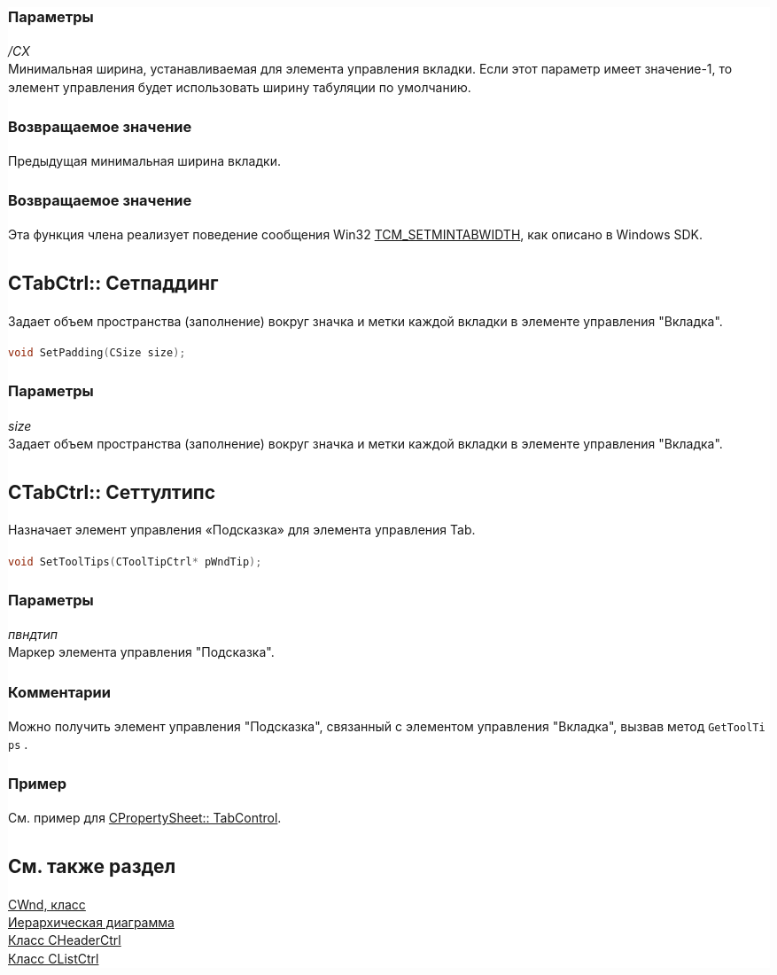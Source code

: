 ### <a name="parameters"></a>Параметры

*/CX*<br/>
Минимальная ширина, устанавливаемая для элемента управления вкладки. Если этот параметр имеет значение-1, то элемент управления будет использовать ширину табуляции по умолчанию.

### <a name="return-value"></a>Возвращаемое значение

Предыдущая минимальная ширина вкладки.

### <a name="return-value"></a>Возвращаемое значение

Эта функция члена реализует поведение сообщения Win32 [TCM_SETMINTABWIDTH](/windows/win32/Controls/tcm-setmintabwidth), как описано в Windows SDK.

## <a name="ctabctrlsetpadding"></a><a name="setpadding"></a> CTabCtrl:: Сетпаддинг

Задает объем пространства (заполнение) вокруг значка и метки каждой вкладки в элементе управления "Вкладка".

```cpp
void SetPadding(CSize size);
```

### <a name="parameters"></a>Параметры

*size*<br/>
Задает объем пространства (заполнение) вокруг значка и метки каждой вкладки в элементе управления "Вкладка".

## <a name="ctabctrlsettooltips"></a><a name="settooltips"></a> CTabCtrl:: Сеттултипс

Назначает элемент управления «Подсказка» для элемента управления Tab.

```cpp
void SetToolTips(CToolTipCtrl* pWndTip);
```

### <a name="parameters"></a>Параметры

*пвндтип*<br/>
Маркер элемента управления "Подсказка".

### <a name="remarks"></a>Комментарии

Можно получить элемент управления "Подсказка", связанный с элементом управления "Вкладка", вызвав метод `GetToolTips` .

### <a name="example"></a>Пример

  См. пример для [CPropertySheet:: TabControl](../../mfc/reference/cpropertysheet-class.md#gettabcontrol).

## <a name="see-also"></a>См. также раздел

[CWnd, класс](../../mfc/reference/cwnd-class.md)<br/>
[Иерархическая диаграмма](../../mfc/hierarchy-chart.md)<br/>
[Класс CHeaderCtrl](../../mfc/reference/cheaderctrl-class.md)<br/>
[Класс CListCtrl](../../mfc/reference/clistctrl-class.md)
